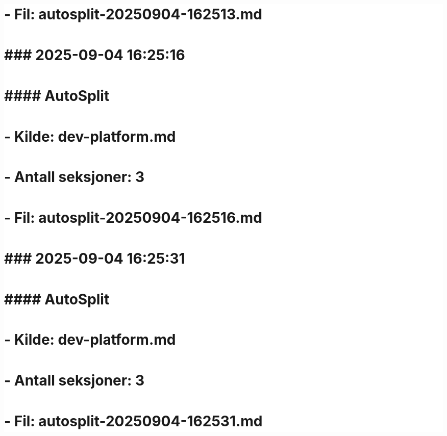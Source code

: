 # \- Fil: autosplit-20250904-162513.md

#

#

#

#

# \### 2025-09-04 16:25:16

# \#### AutoSplit

# \- Kilde: dev-platform.md

# \- Antall seksjoner: 3

# \- Fil: autosplit-20250904-162516.md

#

#

#

#

# \### 2025-09-04 16:25:31

# \#### AutoSplit

# \- Kilde: dev-platform.md

# \- Antall seksjoner: 3

# \- Fil: autosplit-20250904-162531.md

#

#

#
